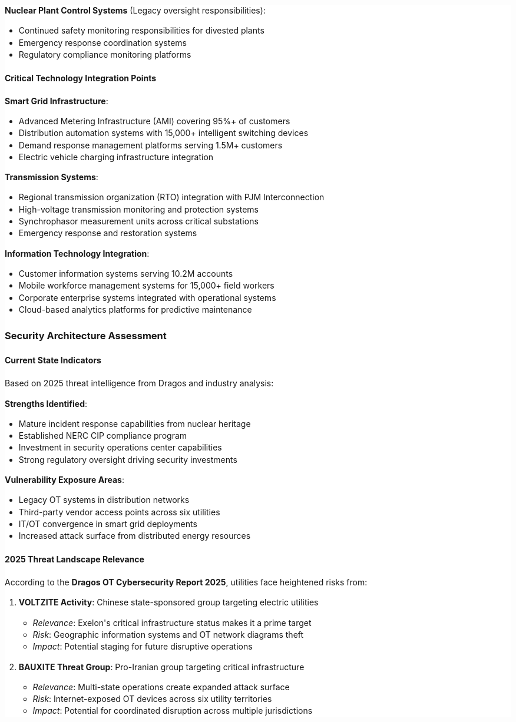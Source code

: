 **Nuclear Plant Control Systems** (Legacy oversight responsibilities):
- Continued safety monitoring responsibilities for divested plants
- Emergency response coordination systems
- Regulatory compliance monitoring platforms

#### Critical Technology Integration Points

**Smart Grid Infrastructure**:
- Advanced Metering Infrastructure (AMI) covering 95%+ of customers
- Distribution automation systems with 15,000+ intelligent switching devices
- Demand response management platforms serving 1.5M+ customers
- Electric vehicle charging infrastructure integration

**Transmission Systems**:
- Regional transmission organization (RTO) integration with PJM Interconnection
- High-voltage transmission monitoring and protection systems
- Synchrophasor measurement units across critical substations
- Emergency response and restoration systems

**Information Technology Integration**:
- Customer information systems serving 10.2M accounts
- Mobile workforce management systems for 15,000+ field workers
- Corporate enterprise systems integrated with operational systems
- Cloud-based analytics platforms for predictive maintenance

### Security Architecture Assessment

#### Current State Indicators
Based on 2025 threat intelligence from Dragos and industry analysis:

**Strengths Identified**:
- Mature incident response capabilities from nuclear heritage
- Established NERC CIP compliance program
- Investment in security operations center capabilities
- Strong regulatory oversight driving security investments

**Vulnerability Exposure Areas**:
- Legacy OT systems in distribution networks
- Third-party vendor access points across six utilities
- IT/OT convergence in smart grid deployments
- Increased attack surface from distributed energy resources

#### 2025 Threat Landscape Relevance

According to the **Dragos OT Cybersecurity Report 2025**, utilities face heightened risks from:

1. **VOLTZITE Activity**: Chinese state-sponsored group targeting electric utilities
   - *Relevance*: Exelon's critical infrastructure status makes it a prime target
   - *Risk*: Geographic information systems and OT network diagrams theft
   - *Impact*: Potential staging for future disruptive operations

2. **BAUXITE Threat Group**: Pro-Iranian group targeting critical infrastructure
   - *Relevance*: Multi-state operations create expanded attack surface
   - *Risk*: Internet-exposed OT devices across six utility territories
   - *Impact*: Potential for coordinated disruption across multiple jurisdictions
